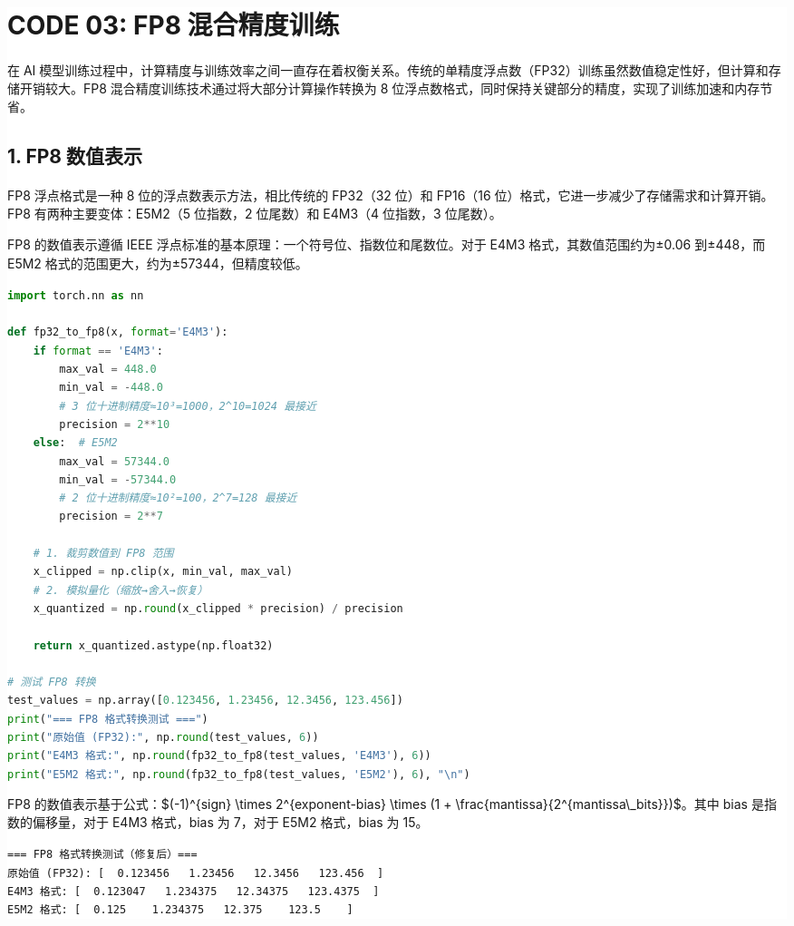 

# CODE 03: FP8 混合精度训练

在 AI 模型训练过程中，计算精度与训练效率之间一直存在着权衡关系。传统的单精度浮点数（FP32）训练虽然数值稳定性好，但计算和存储开销较大。FP8 混合精度训练技术通过将大部分计算操作转换为 8 位浮点数格式，同时保持关键部分的精度，实现了训练加速和内存节省。

## 1. FP8 数值表示

FP8 浮点格式是一种 8 位的浮点数表示方法，相比传统的 FP32（32 位）和 FP16（16 位）格式，它进一步减少了存储需求和计算开销。FP8 有两种主要变体：E5M2（5 位指数，2 位尾数）和 E4M3（4 位指数，3 位尾数）。

FP8 的数值表示遵循 IEEE 浮点标准的基本原理：一个符号位、指数位和尾数位。对于 E4M3 格式，其数值范围约为±0.06 到±448，而 E5M2 格式的范围更大，约为±57344，但精度较低。

```python
import torch.nn as nn

def fp32_to_fp8(x, format='E4M3'):
    if format == 'E4M3':
        max_val = 448.0
        min_val = -448.0
        # 3 位十进制精度≈10³=1000，2^10=1024 最接近
        precision = 2**10  
    else:  # E5M2
        max_val = 57344.0
        min_val = -57344.0
        # 2 位十进制精度≈10²=100，2^7=128 最接近
        precision = 2**7   
    
    # 1. 裁剪数值到 FP8 范围
    x_clipped = np.clip(x, min_val, max_val)
    # 2. 模拟量化（缩放→舍入→恢复）
    x_quantized = np.round(x_clipped * precision) / precision
    
    return x_quantized.astype(np.float32)

# 测试 FP8 转换
test_values = np.array([0.123456, 1.23456, 12.3456, 123.456])
print("=== FP8 格式转换测试 ===")
print("原始值 (FP32):", np.round(test_values, 6))
print("E4M3 格式:", np.round(fp32_to_fp8(test_values, 'E4M3'), 6))
print("E5M2 格式:", np.round(fp32_to_fp8(test_values, 'E5M2'), 6), "\n")
```

FP8 的数值表示基于公式：$(-1)^{sign} \times 2^{exponent-bias} \times (1 + \frac{mantissa}{2^{mantissa\_bits}})$。其中 bias 是指数的偏移量，对于 E4M3 格式，bias 为 7，对于 E5M2 格式，bias 为 15。


```
=== FP8 格式转换测试（修复后）===
原始值 (FP32): [  0.123456   1.23456   12.3456   123.456  ]
E4M3 格式: [  0.123047   1.234375   12.34375   123.4375  ]
E5M2 格式: [  0.125    1.234375   12.375    123.5    ] 
```
